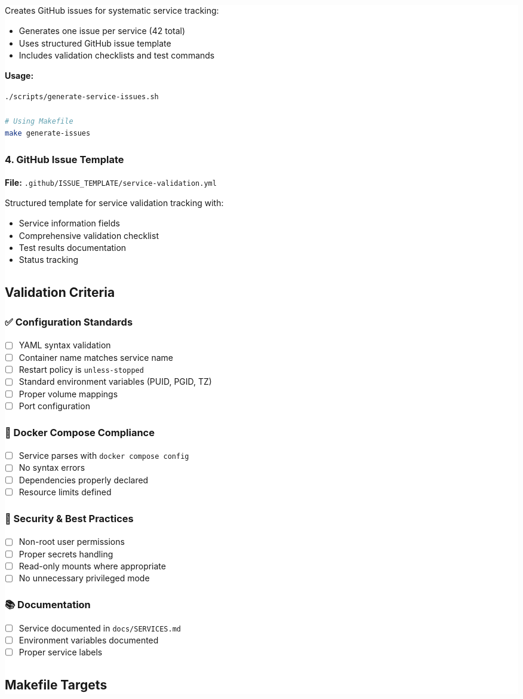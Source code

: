 Creates GitHub issues for systematic service tracking:
- Generates one issue per service (42 total)
- Uses structured GitHub issue template
- Includes validation checklists and test commands

**Usage:**
```bash
./scripts/generate-service-issues.sh

# Using Makefile
make generate-issues
```

### 4. GitHub Issue Template
**File:** `.github/ISSUE_TEMPLATE/service-validation.yml`

Structured template for service validation tracking with:
- Service information fields
- Comprehensive validation checklist
- Test results documentation
- Status tracking

## Validation Criteria

### ✅ Configuration Standards
- [ ] YAML syntax validation
- [ ] Container name matches service name
- [ ] Restart policy is `unless-stopped`
- [ ] Standard environment variables (PUID, PGID, TZ)
- [ ] Proper volume mappings
- [ ] Port configuration

### 🐳 Docker Compose Compliance
- [ ] Service parses with `docker compose config`
- [ ] No syntax errors
- [ ] Dependencies properly declared
- [ ] Resource limits defined

### 🔐 Security & Best Practices
- [ ] Non-root user permissions
- [ ] Proper secrets handling
- [ ] Read-only mounts where appropriate
- [ ] No unnecessary privileged mode

### 📚 Documentation
- [ ] Service documented in `docs/SERVICES.md`
- [ ] Environment variables documented
- [ ] Proper service labels

## Makefile Targets

